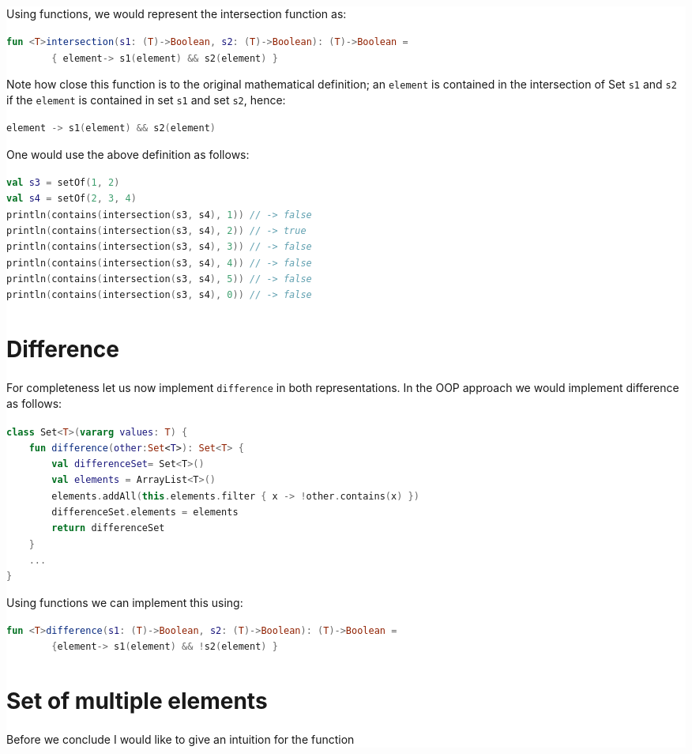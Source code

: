 Using functions, we would represent the intersection function as: 

```kotlin
fun <T>intersection(s1: (T)->Boolean, s2: (T)->Boolean): (T)->Boolean = 
        { element-> s1(element) && s2(element) }
```

Note how close this function is to the original mathematical definition; an `element` is contained in the intersection of Set `s1` and `s2` if the `element` is contained in set `s1` and set `s2`, hence: 

```kotlin
element -> s1(element) && s2(element)
```

One would use the above definition as follows: 

```kotlin
val s3 = setOf(1, 2)
val s4 = setOf(2, 3, 4)
println(contains(intersection(s3, s4), 1)) // -> false
println(contains(intersection(s3, s4), 2)) // -> true
println(contains(intersection(s3, s4), 3)) // -> false
println(contains(intersection(s3, s4), 4)) // -> false
println(contains(intersection(s3, s4), 5)) // -> false
println(contains(intersection(s3, s4), 0)) // -> false
```


# Difference 
For completeness let us now implement `difference` in both representations.  In the OOP approach we would implement difference as follows: 

```kotlin
class Set<T>(vararg values: T) {
    fun difference(other:Set<T>): Set<T> {
        val differenceSet= Set<T>()
        val elements = ArrayList<T>()
        elements.addAll(this.elements.filter { x -> !other.contains(x) })
        differenceSet.elements = elements
        return differenceSet
    }
    ...
}
```

Using functions we can implement this using:

```kotlin
fun <T>difference(s1: (T)->Boolean, s2: (T)->Boolean): (T)->Boolean = 
        {element-> s1(element) && !s2(element) }
```



# Set of multiple elements 
Before we conclude I would like to give an intuition for the function
